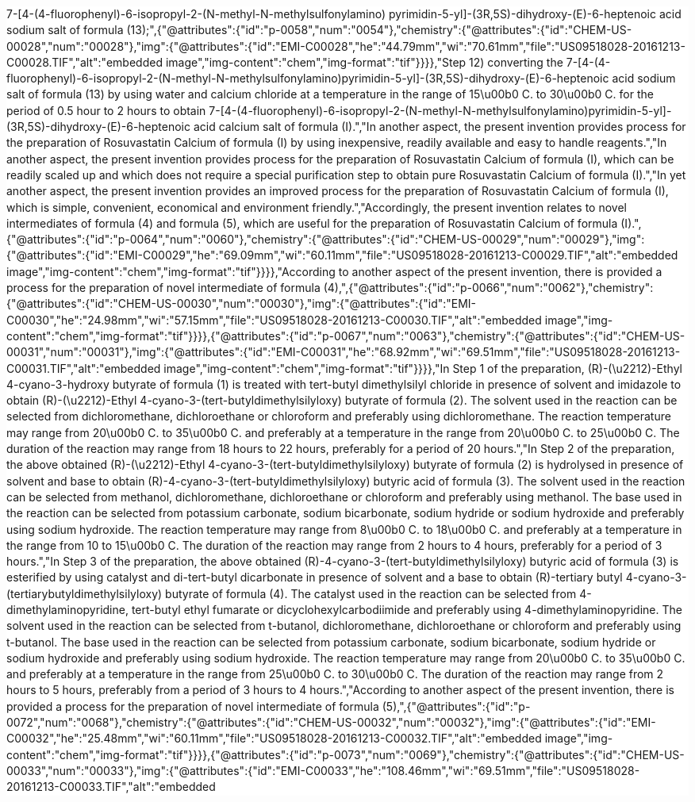 7-[4-(4-fluorophenyl)-6-isopropyl-2-(N-methyl-N-methylsulfonylamino) pyrimidin-5-yl]-(3R,5S)-dihydroxy-(E)-6-heptenoic acid sodium salt of formula (13);",{"@attributes":{"id":"p-0058","num":"0054"},"chemistry":{"@attributes":{"id":"CHEM-US-00028","num":"00028"},"img":{"@attributes":{"id":"EMI-C00028","he":"44.79mm","wi":"70.61mm","file":"US09518028-20161213-C00028.TIF","alt":"embedded image","img-content":"chem","img-format":"tif"}}}},"Step 12) converting the 7-[4-(4-fluorophenyl)-6-isopropyl-2-(N-methyl-N-methylsulfonylamino)pyrimidin-5-yl]-(3R,5S)-dihydroxy-(E)-6-heptenoic acid sodium salt of formula (13) by using water and calcium chloride at a temperature in the range of 15\u00b0 C. to 30\u00b0 C. for the period of 0.5 hour to 2 hours to obtain 7-[4-(4-fluorophenyl)-6-isopropyl-2-(N-methyl-N-methylsulfonylamino)pyrimidin-5-yl]-(3R,5S)-dihydroxy-(E)-6-heptenoic acid calcium salt of formula (I).","In another aspect, the present invention provides process for the preparation of Rosuvastatin Calcium of formula (I) by using inexpensive, readily available and easy to handle reagents.","In another aspect, the present invention provides process for the preparation of Rosuvastatin Calcium of formula (I), which can be readily scaled up and which does not require a special purification step to obtain pure Rosuvastatin Calcium of formula (I).","In yet another aspect, the present invention provides an improved process for the preparation of Rosuvastatin Calcium of formula (I), which is simple, convenient, economical and environment friendly.","Accordingly, the present invention relates to novel intermediates of formula (4) and formula (5), which are useful for the preparation of Rosuvastatin Calcium of formula (I).",{"@attributes":{"id":"p-0064","num":"0060"},"chemistry":{"@attributes":{"id":"CHEM-US-00029","num":"00029"},"img":{"@attributes":{"id":"EMI-C00029","he":"69.09mm","wi":"60.11mm","file":"US09518028-20161213-C00029.TIF","alt":"embedded image","img-content":"chem","img-format":"tif"}}}},"According to another aspect of the present invention, there is provided a process for the preparation of novel intermediate of formula (4),",{"@attributes":{"id":"p-0066","num":"0062"},"chemistry":{"@attributes":{"id":"CHEM-US-00030","num":"00030"},"img":{"@attributes":{"id":"EMI-C00030","he":"24.98mm","wi":"57.15mm","file":"US09518028-20161213-C00030.TIF","alt":"embedded image","img-content":"chem","img-format":"tif"}}}},{"@attributes":{"id":"p-0067","num":"0063"},"chemistry":{"@attributes":{"id":"CHEM-US-00031","num":"00031"},"img":{"@attributes":{"id":"EMI-C00031","he":"68.92mm","wi":"69.51mm","file":"US09518028-20161213-C00031.TIF","alt":"embedded image","img-content":"chem","img-format":"tif"}}}},"In Step 1 of the preparation, (R)-(\u2212)-Ethyl 4-cyano-3-hydroxy butyrate of formula (1) is treated with tert-butyl dimethylsilyl chloride in presence of solvent and imidazole to obtain (R)-(\u2212)-Ethyl 4-cyano-3-(tert-butyldimethylsilyloxy) butyrate of formula (2). The solvent used in the reaction can be selected from dichloromethane, dichloroethane or chloroform and preferably using dichloromethane. The reaction temperature may range from 20\u00b0 C. to 35\u00b0 C. and preferably at a temperature in the range from 20\u00b0 C. to 25\u00b0 C. The duration of the reaction may range from 18 hours to 22 hours, preferably for a period of 20 hours.","In Step 2 of the preparation, the above obtained (R)-(\u2212)-Ethyl 4-cyano-3-(tert-butyldimethylsilyloxy) butyrate of formula (2) is hydrolysed in presence of solvent and base to obtain (R)-4-cyano-3-(tert-butyldimethylsilyloxy) butyric acid of formula (3). The solvent used in the reaction can be selected from methanol, dichloromethane, dichloroethane or chloroform and preferably using methanol. The base used in the reaction can be selected from potassium carbonate, sodium bicarbonate, sodium hydride or sodium hydroxide and preferably using sodium hydroxide. The reaction temperature may range from 8\u00b0 C. to 18\u00b0 C. and preferably at a temperature in the range from 10 to 15\u00b0 C. The duration of the reaction may range from 2 hours to 4 hours, preferably for a period of 3 hours.","In Step 3 of the preparation, the above obtained (R)-4-cyano-3-(tert-butyldimethylsilyloxy) butyric acid of formula (3) is esterified by using catalyst and di-tert-butyl dicarbonate in presence of solvent and a base to obtain (R)-tertiary butyl 4-cyano-3-(tertiarybutyldimethylsilyloxy) butyrate of formula (4). The catalyst used in the reaction can be selected from 4-dimethylaminopyridine, tert-butyl ethyl fumarate or dicyclohexylcarbodiimide and preferably using 4-dimethylaminopyridine. The solvent used in the reaction can be selected from t-butanol, dichloromethane, dichloroethane or chloroform and preferably using t-butanol. The base used in the reaction can be selected from potassium carbonate, sodium bicarbonate, sodium hydride or sodium hydroxide and preferably using sodium hydroxide. The reaction temperature may range from 20\u00b0 C. to 35\u00b0 C. and preferably at a temperature in the range from 25\u00b0 C. to 30\u00b0 C. The duration of the reaction may range from 2 hours to 5 hours, preferably from a period of 3 hours to 4 hours.","According to another aspect of the present invention, there is provided a process for the preparation of novel intermediate of formula (5),",{"@attributes":{"id":"p-0072","num":"0068"},"chemistry":{"@attributes":{"id":"CHEM-US-00032","num":"00032"},"img":{"@attributes":{"id":"EMI-C00032","he":"25.48mm","wi":"60.11mm","file":"US09518028-20161213-C00032.TIF","alt":"embedded image","img-content":"chem","img-format":"tif"}}}},{"@attributes":{"id":"p-0073","num":"0069"},"chemistry":{"@attributes":{"id":"CHEM-US-00033","num":"00033"},"img":{"@attributes":{"id":"EMI-C00033","he":"108.46mm","wi":"69.51mm","file":"US09518028-20161213-C00033.TIF","alt":"embedded